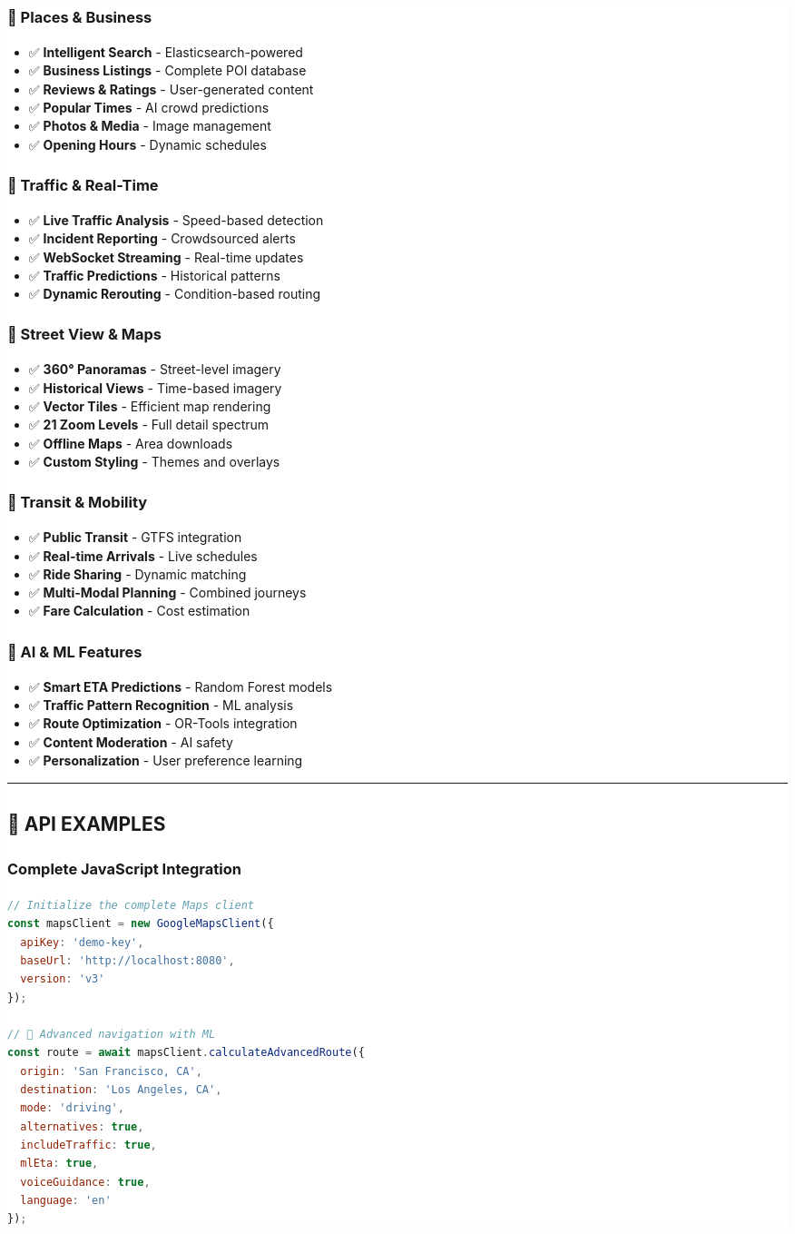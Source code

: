 ### **🏢 Places & Business**
- ✅ **Intelligent Search** - Elasticsearch-powered
- ✅ **Business Listings** - Complete POI database
- ✅ **Reviews & Ratings** - User-generated content
- ✅ **Popular Times** - AI crowd predictions  
- ✅ **Photos & Media** - Image management
- ✅ **Opening Hours** - Dynamic schedules

### **🚦 Traffic & Real-Time**
- ✅ **Live Traffic Analysis** - Speed-based detection
- ✅ **Incident Reporting** - Crowdsourced alerts
- ✅ **WebSocket Streaming** - Real-time updates
- ✅ **Traffic Predictions** - Historical patterns
- ✅ **Dynamic Rerouting** - Condition-based routing

### **📸 Street View & Maps**
- ✅ **360° Panoramas** - Street-level imagery
- ✅ **Historical Views** - Time-based imagery
- ✅ **Vector Tiles** - Efficient map rendering
- ✅ **21 Zoom Levels** - Full detail spectrum
- ✅ **Offline Maps** - Area downloads
- ✅ **Custom Styling** - Themes and overlays

### **🚌 Transit & Mobility**
- ✅ **Public Transit** - GTFS integration
- ✅ **Real-time Arrivals** - Live schedules
- ✅ **Ride Sharing** - Dynamic matching
- ✅ **Multi-Modal Planning** - Combined journeys
- ✅ **Fare Calculation** - Cost estimation

### **🤖 AI & ML Features**
- ✅ **Smart ETA Predictions** - Random Forest models
- ✅ **Traffic Pattern Recognition** - ML analysis
- ✅ **Route Optimization** - OR-Tools integration
- ✅ **Content Moderation** - AI safety
- ✅ **Personalization** - User preference learning

---

## 🔌 **API EXAMPLES**

### **Complete JavaScript Integration**
```javascript
// Initialize the complete Maps client
const mapsClient = new GoogleMapsClient({
  apiKey: 'demo-key',
  baseUrl: 'http://localhost:8080',
  version: 'v3'
});

// 🎯 Advanced navigation with ML
const route = await mapsClient.calculateAdvancedRoute({
  origin: 'San Francisco, CA',
  destination: 'Los Angeles, CA',
  mode: 'driving',
  alternatives: true,
  includeTraffic: true,
  mlEta: true,
  voiceGuidance: true,
  language: 'en'
});
```